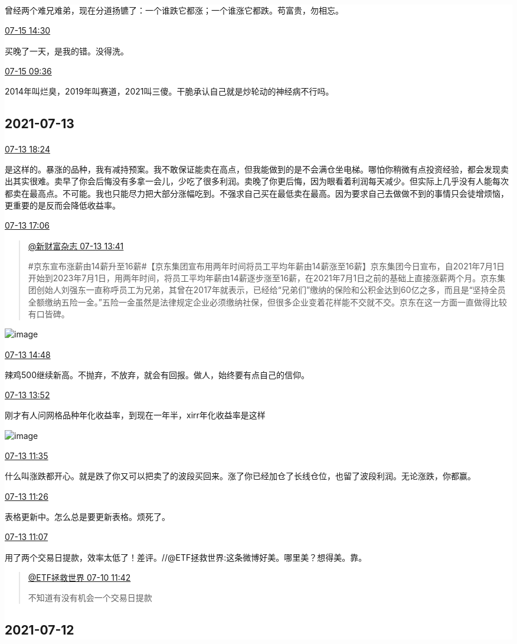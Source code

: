 曾经两个难兄难弟，现在分道扬镳了：一个谁跌它都涨；一个谁涨它都跌。苟富贵，勿相忘。 


[07-15 14:30](https://weibo.com/5687069307/KoQRo34T9)

买晚了一天，是我的错。没得洗。 


[07-15 09:36](https://weibo.com/5687069307/KoOWfBVwK)

2014年叫烂臭，2019年叫赛道，2021叫三傻。干脆承认自己就是炒轮动的神经病不行吗。 


## 2021-07-13

[07-13 18:24](https://weibo.com/5687069307/Kozxr8LAX)

是这样的。暴涨的品种，我有减持预案。我不敢保证能卖在高点，但我能做到的是不会满仓坐电梯。哪怕你稍微有点投资经验，都会发现卖出其实很难。卖早了你会后悔没有多拿一会儿，少吃了很多利润。卖晚了你更后悔，因为眼看着利润每天减少。但实际上几乎没有人能每次都卖在最高点。不可能。我也只能尽力把大部分涨幅吃到。不强求自己买在最低卖在最高。因为要求自己去做做不到的事情只会徒增烦恼，更重要的是反而会降低收益率。


[07-13 17:06](https://weibo.com/5687069307/Koz1J9Ofp)



> [@新财富杂志 07-13 13:41](https://weibo.com/5687069307/KoxGsCd6k)
>
>#京东宣布涨薪由14薪升至16薪#【京东集团宣布用两年时间将员工平均年薪由14薪涨至16薪】京东集团今日宣布，自2021年7月1日开始到2023年7月1日，用两年时间，将员工平均年薪由14薪逐步涨至16薪，在2021年7月1日之前的基础上直接涨薪两个月。京东集团创始人刘强东一直称呼员工为兄弟，其曾在2017年就表示，已经给“兄弟们”缴纳的保险和公积金达到60亿之多，而且是“坚持全员全额缴纳五险一金。”五险一金虽然是法律规定企业必须缴纳社保，但很多企业变着花样能不交就不交。京东在这一方面一直做得比较有口皆碑。

![image](https://wx3.sinaimg.cn/large/65dc17d3gy1gsf9phfiy0j20xx0nbq4z.jpg ':size=200')

[07-13 14:48](https://weibo.com/5687069307/Koy7EFKgS)

辣鸡500继续新高。不抛弃，不放弃，就会有回报。做人，始终要有点自己的信仰。 


[07-13 13:52](https://weibo.com/5687069307/KoxKQvE9q)

刚才有人问网格品种年化收益率，到现在一年半，xirr年化收益率是这样 

![image](https://wx1.sinaimg.cn/large/006cSmwjly1gsfa0pq3a8j30j70cc3zt.jpg ':size=200')

[07-13 11:35](https://weibo.com/5687069307/KowRkzV7m)

什么叫涨跌都开心。就是跌了你又可以把卖了的波段买回来。涨了你已经加仓了长线仓位，也留了波段利润。无论涨跌，你都赢。 


[07-13 11:26](https://weibo.com/5687069307/KowNM8MZO)

表格更新中。怎么总是要更新表格。烦死了。 


[07-13 11:07](https://weibo.com/5687069307/KowG71YBA)

用了两个交易日提款，效率太低了！差评。//@ETF拯救世界:这条微博好美。哪里美？想得美。靠。

> [@ETF拯救世界 07-10 11:42](https://weibo.com/5687069307/Ko4CRpNan)
>
>不知道有没有机会一个交易日提款 


## 2021-07-12
